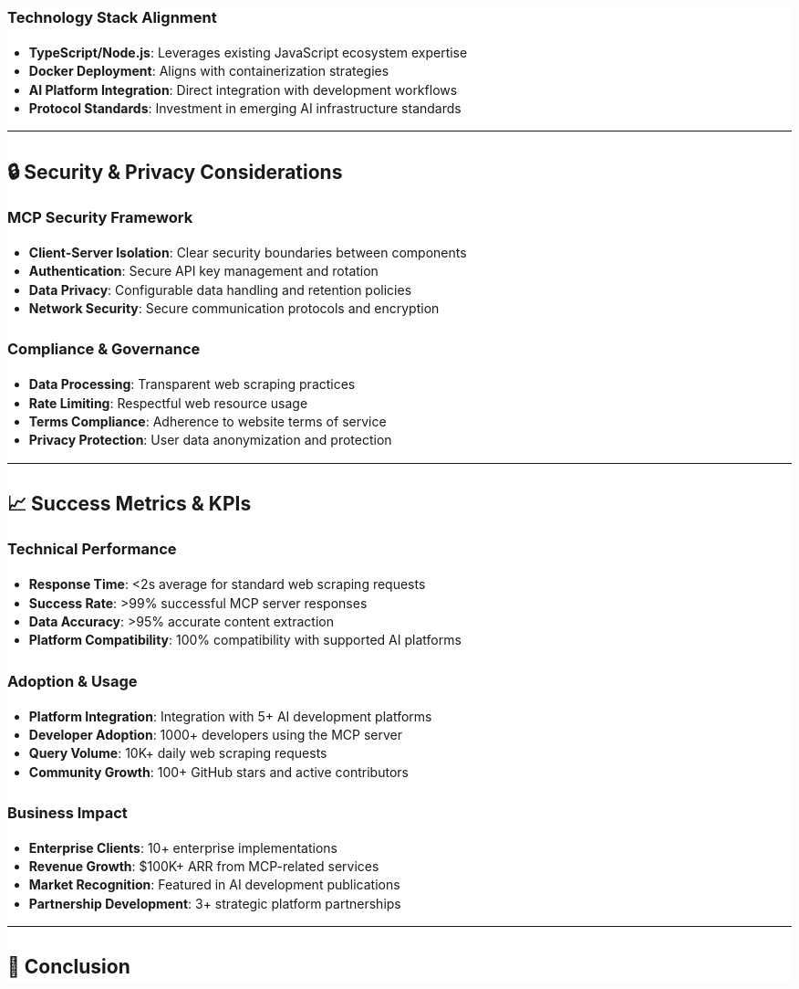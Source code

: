 ### Technology Stack Alignment
- **TypeScript/Node.js**: Leverages existing JavaScript ecosystem expertise
- **Docker Deployment**: Aligns with containerization strategies
- **AI Platform Integration**: Direct integration with development workflows
- **Protocol Standards**: Investment in emerging AI infrastructure standards

---

## 🔒 Security & Privacy Considerations

### MCP Security Framework
- **Client-Server Isolation**: Clear security boundaries between components
- **Authentication**: Secure API key management and rotation
- **Data Privacy**: Configurable data handling and retention policies
- **Network Security**: Secure communication protocols and encryption

### Compliance & Governance
- **Data Processing**: Transparent web scraping practices
- **Rate Limiting**: Respectful web resource usage
- **Terms Compliance**: Adherence to website terms of service
- **Privacy Protection**: User data anonymization and protection

---

## 📈 Success Metrics & KPIs

### Technical Performance
- **Response Time**: <2s average for standard web scraping requests
- **Success Rate**: >99% successful MCP server responses
- **Data Accuracy**: >95% accurate content extraction
- **Platform Compatibility**: 100% compatibility with supported AI platforms

### Adoption & Usage
- **Platform Integration**: Integration with 5+ AI development platforms
- **Developer Adoption**: 1000+ developers using the MCP server
- **Query Volume**: 10K+ daily web scraping requests
- **Community Growth**: 100+ GitHub stars and active contributors

### Business Impact
- **Enterprise Clients**: 10+ enterprise implementations
- **Revenue Growth**: $100K+ ARR from MCP-related services
- **Market Recognition**: Featured in AI development publications
- **Partnership Development**: 3+ strategic platform partnerships

---

## 🎯 Conclusion
